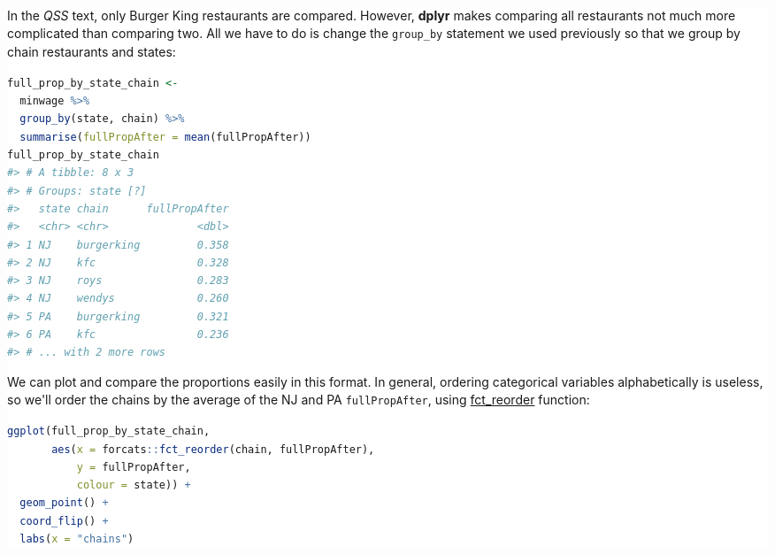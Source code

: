 In the *QSS* text, only Burger King restaurants are compared.
However, **dplyr** makes comparing all restaurants not much more complicated than comparing two.
All we have to do is change the `group_by` statement we used previously so that we group by chain restaurants and states:

```r
full_prop_by_state_chain <-
  minwage %>%
  group_by(state, chain) %>%
  summarise(fullPropAfter = mean(fullPropAfter))
full_prop_by_state_chain
#> # A tibble: 8 x 3
#> # Groups: state [?]
#>   state chain      fullPropAfter
#>   <chr> <chr>              <dbl>
#> 1 NJ    burgerking         0.358
#> 2 NJ    kfc                0.328
#> 3 NJ    roys               0.283
#> 4 NJ    wendys             0.260
#> 5 PA    burgerking         0.321
#> 6 PA    kfc                0.236
#> # ... with 2 more rows
```

We can plot and compare the proportions easily in this format.
In general, ordering categorical variables alphabetically is useless, so we'll order the chains by the average of the NJ and PA `fullPropAfter`, using [fct_reorder](https://www.rdocumentation.org/packages/forcats/topics/fct_reorder) function:

```r
ggplot(full_prop_by_state_chain,
       aes(x = forcats::fct_reorder(chain, fullPropAfter),
           y = fullPropAfter,
           colour = state)) +
  geom_point() +
  coord_flip() +
  labs(x = "chains")
```
